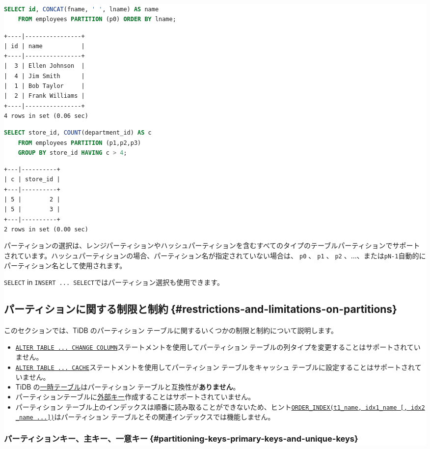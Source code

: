 ```sql
SELECT id, CONCAT(fname, ' ', lname) AS name
    FROM employees PARTITION (p0) ORDER BY lname;
```

    +----|----------------+
    | id | name           |
    +----|----------------+
    |  3 | Ellen Johnson  |
    |  4 | Jim Smith      |
    |  1 | Bob Taylor     |
    |  2 | Frank Williams |
    +----|----------------+
    4 rows in set (0.06 sec)

```sql
SELECT store_id, COUNT(department_id) AS c
    FROM employees PARTITION (p1,p2,p3)
    GROUP BY store_id HAVING c > 4;
```

    +---|----------+
    | c | store_id |
    +---|----------+
    | 5 |        2 |
    | 5 |        3 |
    +---|----------+
    2 rows in set (0.00 sec)

パーティションの選択は、レンジパーティションやハッシュパーティションを含むすべてのタイプのテーブルパーティションでサポートされています。ハッシュパーティションの場合、パーティション名が指定されていない場合は、 `p0` 、 `p1` 、 `p2` 、...、または`pN-1`自動的にパーティション名として使用されます。

`SELECT` in `INSERT ... SELECT`ではパーティション選択も使用できます。

## パーティションに関する制限と制約 {#restrictions-and-limitations-on-partitions}

このセクションでは、TiDB のパーティション テーブルに関するいくつかの制限と制約について説明します。

-   [`ALTER TABLE ... CHANGE COLUMN`](/sql-statements/sql-statement-change-column.md)ステートメントを使用してパーティション テーブルの列タイプを変更することはサポートされていません。
-   [`ALTER TABLE ... CACHE`](/cached-tables.md)ステートメントを使用してパーティション テーブルをキャッシュ テーブルに設定することはサポートされていません。
-   TiDB の[一時テーブル](/temporary-tables.md)はパーティション テーブルと互換性が**ありません**。
-   パーティションテーブルに[外部キー](/foreign-key.md)作成することはサポートされていません。
-   パーティション テーブル上のインデックスは順番に読み取ることができないため、ヒント[`ORDER_INDEX(t1_name, idx1_name [, idx2_name ...])`](/optimizer-hints.md#order_indext1_name-idx1_name--idx2_name-)はパーティション テーブルとその関連インデックスでは機能しません。

### パーティションキー、主キー、一意キー {#partitioning-keys-primary-keys-and-unique-keys}
